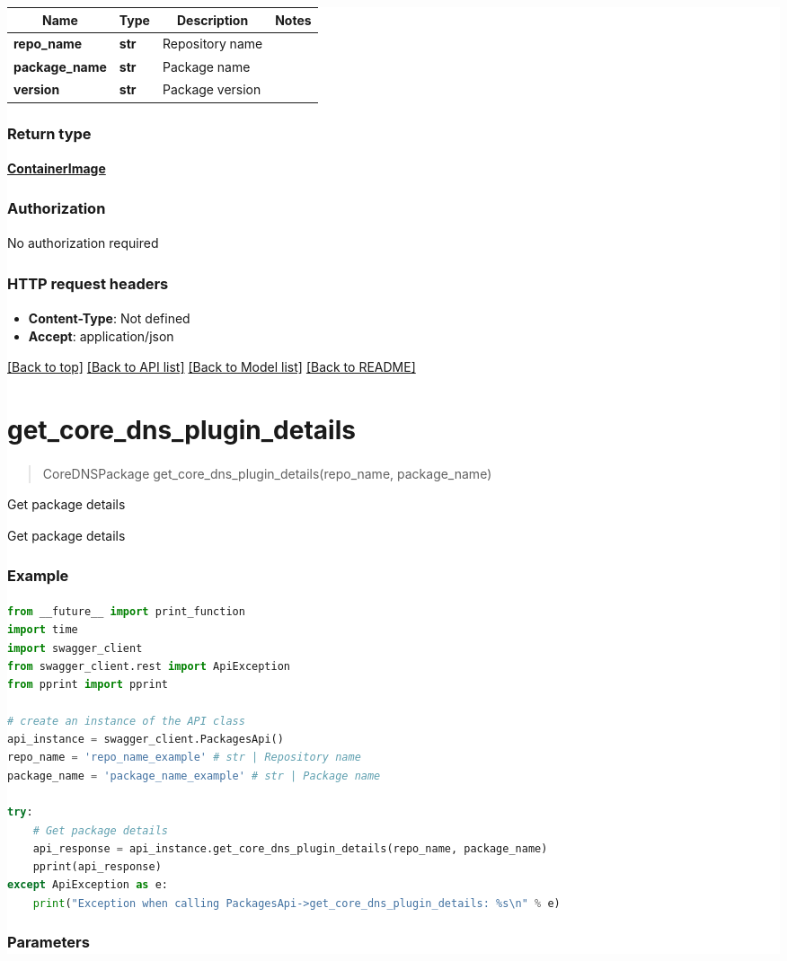 Name | Type | Description  | Notes
------------- | ------------- | ------------- | -------------
 **repo_name** | **str**| Repository name | 
 **package_name** | **str**| Package name | 
 **version** | **str**| Package version | 

### Return type

[**ContainerImage**](ContainerImage.md)

### Authorization

No authorization required

### HTTP request headers

 - **Content-Type**: Not defined
 - **Accept**: application/json

[[Back to top]](#) [[Back to API list]](../README.md#documentation-for-api-endpoints) [[Back to Model list]](../README.md#documentation-for-models) [[Back to README]](../README.md)

# **get_core_dns_plugin_details**
> CoreDNSPackage get_core_dns_plugin_details(repo_name, package_name)

Get package details

Get package details

### Example
```python
from __future__ import print_function
import time
import swagger_client
from swagger_client.rest import ApiException
from pprint import pprint

# create an instance of the API class
api_instance = swagger_client.PackagesApi()
repo_name = 'repo_name_example' # str | Repository name
package_name = 'package_name_example' # str | Package name

try:
    # Get package details
    api_response = api_instance.get_core_dns_plugin_details(repo_name, package_name)
    pprint(api_response)
except ApiException as e:
    print("Exception when calling PackagesApi->get_core_dns_plugin_details: %s\n" % e)
```

### Parameters
